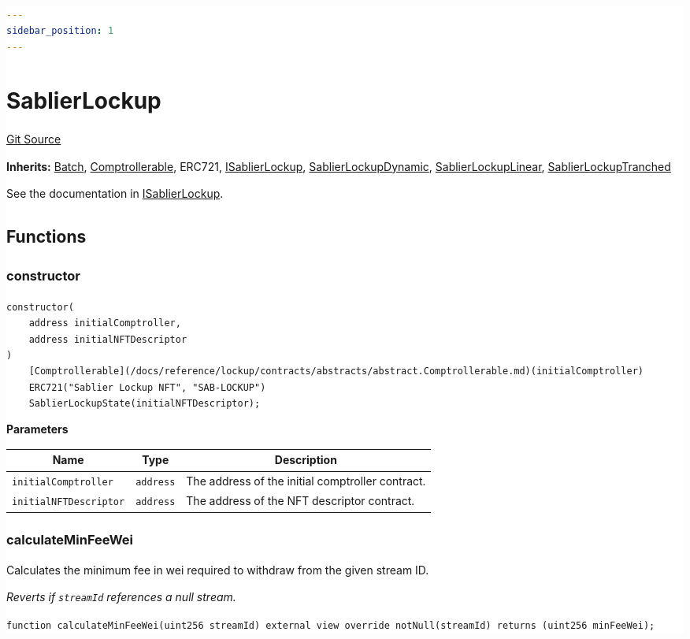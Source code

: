 ```yaml
---
sidebar_position: 1
---
```


# SablierLockup

[Git Source](https://github.com/sablier-labs/lockup/blob/58eaac45c20c57a93b73d887c714e68f061ec3e6/src/SablierLockup.sol)

**Inherits:** [Batch](/docs/reference/lockup/contracts/abstracts/abstract.Batch.md),
[Comptrollerable](/docs/reference/lockup/contracts/abstracts/abstract.Comptrollerable.md), ERC721,
[ISablierLockup](/docs/reference/lockup/contracts/interfaces/interface.ISablierLockup.md),
[SablierLockupDynamic](/docs/reference/lockup/contracts/abstracts/abstract.SablierLockupDynamic.md),
[SablierLockupLinear](/docs/reference/lockup/contracts/abstracts/abstract.SablierLockupLinear.md),
[SablierLockupTranched](/docs/reference/lockup/contracts/abstracts/abstract.SablierLockupTranched.md)

See the documentation in [ISablierLockup](/docs/reference/lockup/contracts/interfaces/interface.ISablierLockup.md).

## Functions

### constructor

```solidity
constructor(
    address initialComptroller,
    address initialNFTDescriptor
)
    [Comptrollerable](/docs/reference/lockup/contracts/abstracts/abstract.Comptrollerable.md)(initialComptroller)
    ERC721("Sablier Lockup NFT", "SAB-LOCKUP")
    SablierLockupState(initialNFTDescriptor);
```

**Parameters**

| Name                   | Type      | Description                                      |
| ---------------------- | --------- | ------------------------------------------------ |
| `initialComptroller`   | `address` | The address of the initial comptroller contract. |
| `initialNFTDescriptor` | `address` | The address of the NFT descriptor contract.      |

### calculateMinFeeWei

Calculates the minimum fee in wei required to withdraw from the given stream ID.

_Reverts if `streamId` references a null stream._

```solidity
function calculateMinFeeWei(uint256 streamId) external view override notNull(streamId) returns (uint256 minFeeWei);
```
